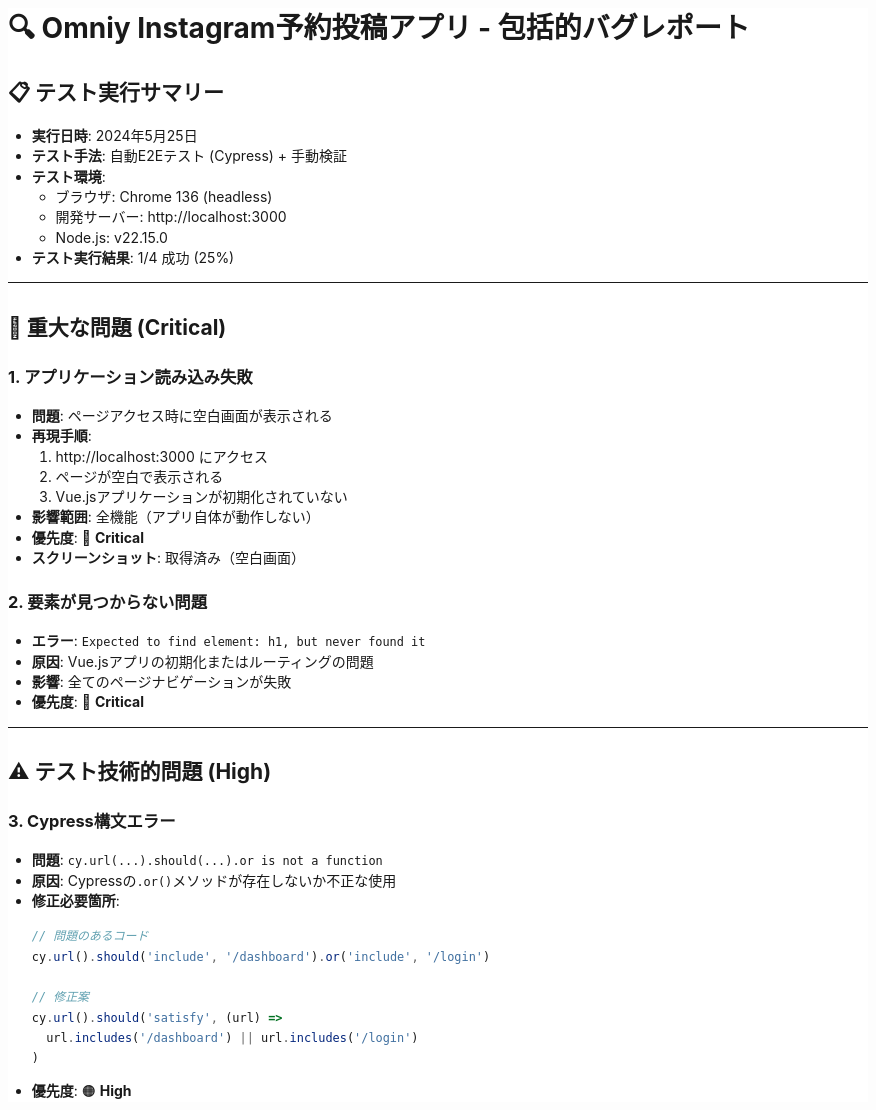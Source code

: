 # 🔍 Omniy Instagram予約投稿アプリ - 包括的バグレポート

## 📋 テスト実行サマリー
- **実行日時**: 2024年5月25日
- **テスト手法**: 自動E2Eテスト (Cypress) + 手動検証
- **テスト環境**: 
  - ブラウザ: Chrome 136 (headless)
  - 開発サーバー: http://localhost:3000
  - Node.js: v22.15.0
- **テスト実行結果**: 1/4 成功 (25%)

---

## 🚨 **重大な問題 (Critical)**

### 1. **アプリケーション読み込み失敗**
- **問題**: ページアクセス時に空白画面が表示される
- **再現手順**: 
  1. http://localhost:3000 にアクセス
  2. ページが空白で表示される
  3. Vue.jsアプリケーションが初期化されていない
- **影響範囲**: 全機能（アプリ自体が動作しない）
- **優先度**: 🔴 **Critical**
- **スクリーンショット**: 取得済み（空白画面）

### 2. **要素が見つからない問題**
- **エラー**: `Expected to find element: h1, but never found it`
- **原因**: Vue.jsアプリの初期化またはルーティングの問題
- **影響**: 全てのページナビゲーションが失敗
- **優先度**: 🔴 **Critical**

---

## ⚠️ **テスト技術的問題 (High)**

### 3. **Cypress構文エラー**
- **問題**: `cy.url(...).should(...).or is not a function`
- **原因**: Cypressの`.or()`メソッドが存在しないか不正な使用
- **修正必要箇所**:
  ```typescript
  // 問題のあるコード
  cy.url().should('include', '/dashboard').or('include', '/login')
  
  // 修正案
  cy.url().should('satisfy', (url) => 
    url.includes('/dashboard') || url.includes('/login')
  )
  ```
- **優先度**: 🟠 **High**
